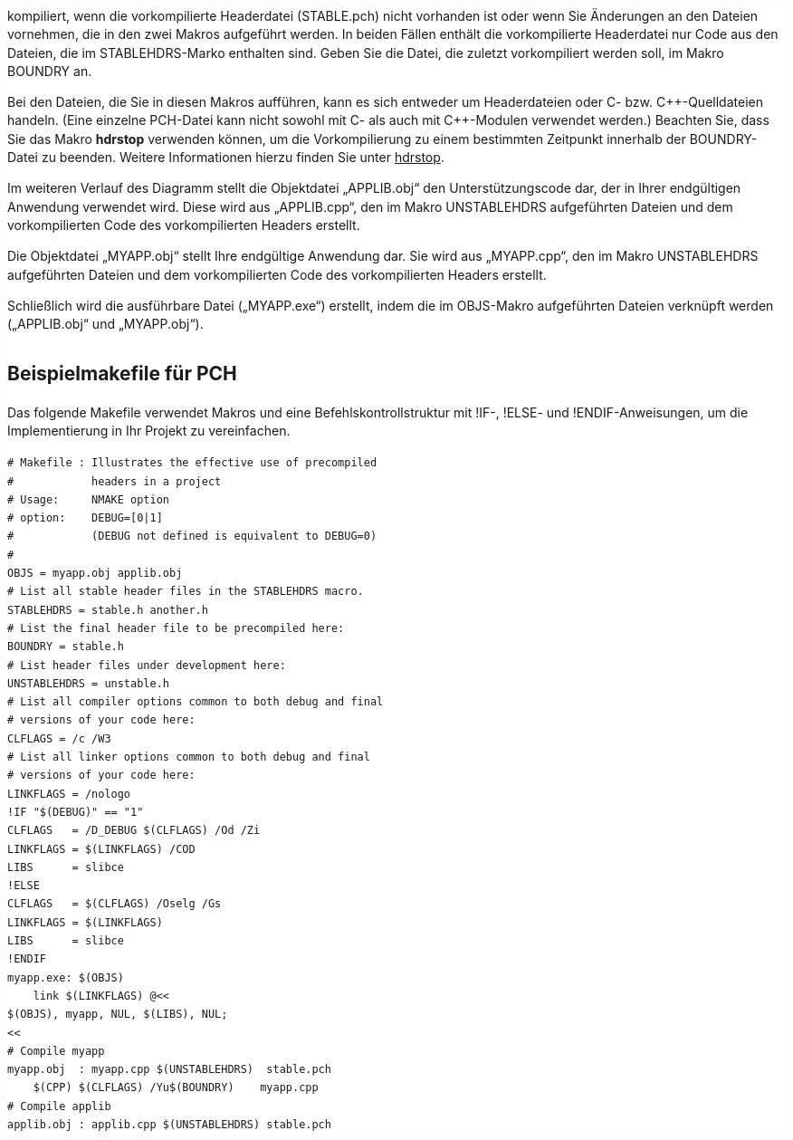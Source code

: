kompiliert, wenn die vorkompilierte Headerdatei (STABLE.pch) nicht vorhanden ist oder wenn Sie Änderungen an den Dateien vornehmen, die in den zwei Makros aufgeführt werden. In beiden Fällen enthält die vorkompilierte Headerdatei nur Code aus den Dateien, die im STABLEHDRS-Marko enthalten sind. Geben Sie die Datei, die zuletzt vorkompiliert werden soll, im Makro BOUNDRY an.

Bei den Dateien, die Sie in diesen Makros aufführen, kann es sich entweder um Headerdateien oder C- bzw. C++-Quelldateien handeln. (Eine einzelne PCH-Datei kann nicht sowohl mit C- als auch mit C++-Modulen verwendet werden.) Beachten Sie, dass Sie das Makro **hdrstop** verwenden können, um die Vorkompilierung zu einem bestimmten Zeitpunkt innerhalb der BOUNDRY-Datei zu beenden. Weitere Informationen hierzu finden Sie unter [hdrstop](../preprocessor/hdrstop.md).

Im weiteren Verlauf des Diagramm stellt die Objektdatei „APPLIB.obj“ den Unterstützungscode dar, der in Ihrer endgültigen Anwendung verwendet wird. Diese wird aus „APPLIB.cpp“, den im Makro UNSTABLEHDRS aufgeführten Dateien und dem vorkompilierten Code des vorkompilierten Headers erstellt.

Die Objektdatei „MYAPP.obj“ stellt Ihre endgültige Anwendung dar. Sie wird aus „MYAPP.cpp“, den im Makro UNSTABLEHDRS aufgeführten Dateien und dem vorkompilierten Code des vorkompilierten Headers erstellt.

Schließlich wird die ausführbare Datei („MYAPP.exe“) erstellt, indem die im OBJS-Makro aufgeführten Dateien verknüpft werden („APPLIB.obj“ und „MYAPP.obj“).

## <a name="sample-makefile-for-pch"></a>Beispielmakefile für PCH

Das folgende Makefile verwendet Makros und eine Befehlskontrollstruktur mit !IF-, !ELSE- und !ENDIF-Anweisungen, um die Implementierung in Ihr Projekt zu vereinfachen.

```NMAKE
# Makefile : Illustrates the effective use of precompiled
#            headers in a project
# Usage:     NMAKE option
# option:    DEBUG=[0|1]
#            (DEBUG not defined is equivalent to DEBUG=0)
#
OBJS = myapp.obj applib.obj
# List all stable header files in the STABLEHDRS macro.
STABLEHDRS = stable.h another.h
# List the final header file to be precompiled here:
BOUNDRY = stable.h
# List header files under development here:
UNSTABLEHDRS = unstable.h
# List all compiler options common to both debug and final
# versions of your code here:
CLFLAGS = /c /W3
# List all linker options common to both debug and final
# versions of your code here:
LINKFLAGS = /nologo
!IF "$(DEBUG)" == "1"
CLFLAGS   = /D_DEBUG $(CLFLAGS) /Od /Zi
LINKFLAGS = $(LINKFLAGS) /COD
LIBS      = slibce
!ELSE
CLFLAGS   = $(CLFLAGS) /Oselg /Gs
LINKFLAGS = $(LINKFLAGS)
LIBS      = slibce
!ENDIF
myapp.exe: $(OBJS)
    link $(LINKFLAGS) @<<
$(OBJS), myapp, NUL, $(LIBS), NUL;
<<
# Compile myapp
myapp.obj  : myapp.cpp $(UNSTABLEHDRS)  stable.pch
    $(CPP) $(CLFLAGS) /Yu$(BOUNDRY)    myapp.cpp
# Compile applib
applib.obj : applib.cpp $(UNSTABLEHDRS) stable.pch
```